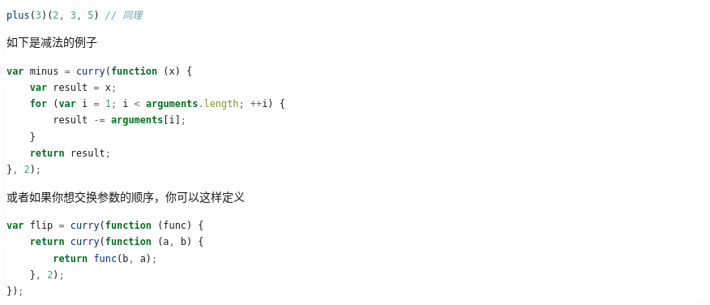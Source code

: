 ```javascript
plus(3)(2, 3, 5) // 同理
```
如下是减法的例子
```javascript
var minus = curry(function (x) {
    var result = x;
    for (var i = 1; i < arguments.length; ++i) {
        result -= arguments[i];
    }
    return result;
}, 2);
```
或者如果你想交换参数的顺序，你可以这样定义
```javascript
var flip = curry(function (func) {
    return curry(function (a, b) {
        return func(b, a);
    }, 2);
});
```
